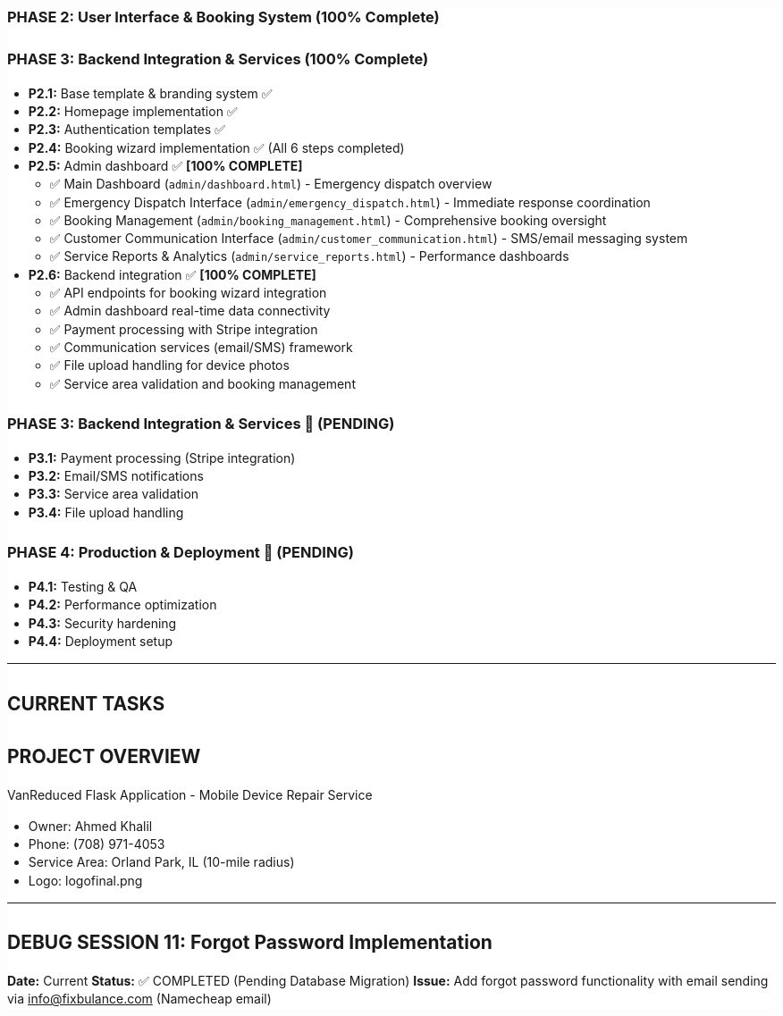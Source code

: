 ### PHASE 2: User Interface & Booking System (100% Complete)
### PHASE 3: Backend Integration & Services (100% Complete)
- **P2.1:** Base template & branding system ✅
- **P2.2:** Homepage implementation ✅
- **P2.3:** Authentication templates ✅
- **P2.4:** Booking wizard implementation ✅ (All 6 steps completed)
- **P2.5:** Admin dashboard ✅ **[100% COMPLETE]**
  - ✅ Main Dashboard (`admin/dashboard.html`) - Emergency dispatch overview
  - ✅ Emergency Dispatch Interface (`admin/emergency_dispatch.html`) - Immediate response coordination
  - ✅ Booking Management (`admin/booking_management.html`) - Comprehensive booking oversight
  - ✅ Customer Communication Interface (`admin/customer_communication.html`) - SMS/email messaging system
  - ✅ Service Reports & Analytics (`admin/service_reports.html`) - Performance dashboards
- **P2.6:** Backend integration ✅ **[100% COMPLETE]**
  - ✅ API endpoints for booking wizard integration
  - ✅ Admin dashboard real-time data connectivity  
  - ✅ Payment processing with Stripe integration
  - ✅ Communication services (email/SMS) framework
  - ✅ File upload handling for device photos
  - ✅ Service area validation and booking management

### PHASE 3: Backend Integration & Services 🔄 (PENDING)
- **P3.1:** Payment processing (Stripe integration)
- **P3.2:** Email/SMS notifications
- **P3.3:** Service area validation
- **P3.4:** File upload handling

### PHASE 4: Production & Deployment 🔄 (PENDING)
- **P4.1:** Testing & QA
- **P4.2:** Performance optimization
- **P4.3:** Security hardening
- **P4.4:** Deployment setup

---

## CURRENT TASKS

## PROJECT OVERVIEW
VanReduced Flask Application - Mobile Device Repair Service
- Owner: Ahmed Khalil  
- Phone: (708) 971-4053
- Service Area: Orland Park, IL (10-mile radius)
- Logo: logofinal.png

---

## DEBUG SESSION 11: Forgot Password Implementation
**Date:** Current
**Status:** ✅ COMPLETED (Pending Database Migration)
**Issue:** Add forgot password functionality with email sending via info@fixbulance.com (Namecheap email)
